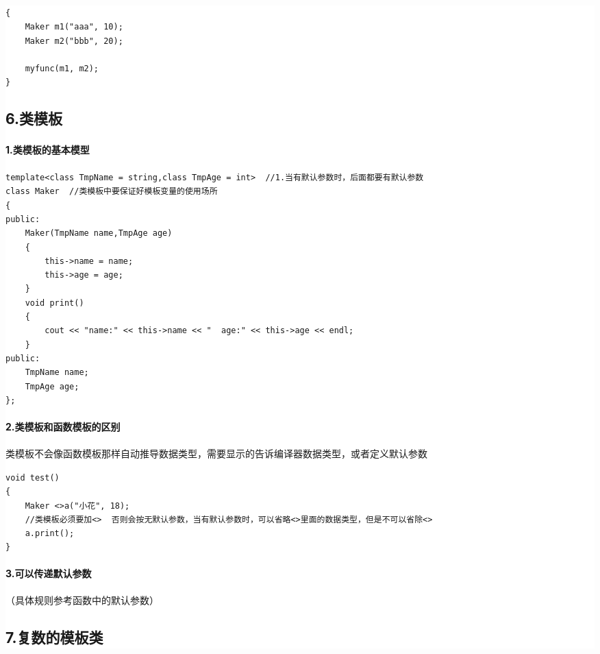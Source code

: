 ```
{
	Maker m1("aaa", 10);
	Maker m2("bbb", 20);

	myfunc(m1, m2);
}
```

## 6.类模板

#### 1.类模板的基本模型

```
template<class TmpName = string,class TmpAge = int>  //1.当有默认参数时，后面都要有默认参数
class Maker  //类模板中要保证好模板变量的使用场所
{
public:
	Maker(TmpName name,TmpAge age)
	{
		this->name = name;
		this->age = age;
	}
	void print()
	{
		cout << "name:" << this->name << "  age:" << this->age << endl;
	}
public:
	TmpName name;
	TmpAge age;
};
```

#### 2.类模板和函数模板的区别

类模板不会像函数模板那样自动推导数据类型，需要显示的告诉编译器数据类型，或者定义默认参数

```
void test()
{
	Maker <>a("小花", 18);
    //类模板必须要加<>  否则会按无默认参数，当有默认参数时，可以省略<>里面的数据类型，但是不可以省除<>
	a.print();
}
```



#### 3.可以传递默认参数

 （具体规则参考函数中的默认参数）

## 7.复数的模板类
